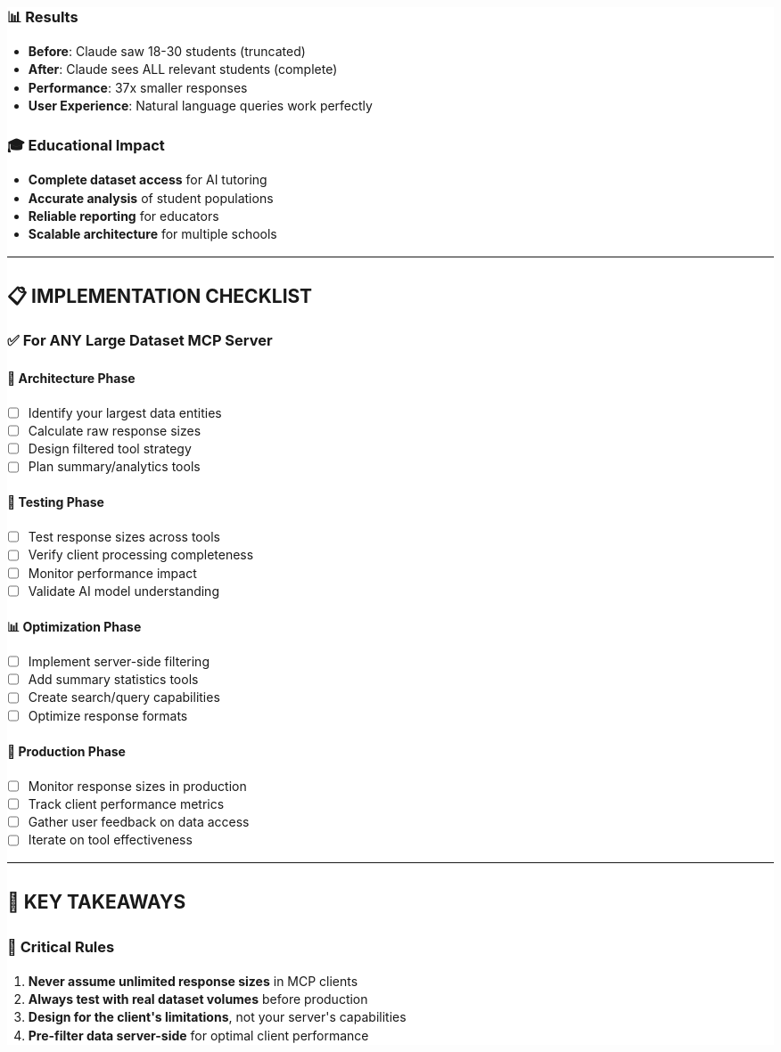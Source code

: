### 📊 **Results**
- **Before**: Claude saw 18-30 students (truncated)
- **After**: Claude sees ALL relevant students (complete)
- **Performance**: 37x smaller responses
- **User Experience**: Natural language queries work perfectly

### 🎓 **Educational Impact**
- **Complete dataset access** for AI tutoring
- **Accurate analysis** of student populations  
- **Reliable reporting** for educators
- **Scalable architecture** for multiple schools

---

## 📋 **IMPLEMENTATION CHECKLIST**

### ✅ **For ANY Large Dataset MCP Server**

#### 🔧 **Architecture Phase**
- [ ] Identify your largest data entities
- [ ] Calculate raw response sizes  
- [ ] Design filtered tool strategy
- [ ] Plan summary/analytics tools

#### 🧪 **Testing Phase**  
- [ ] Test response sizes across tools
- [ ] Verify client processing completeness
- [ ] Monitor performance impact
- [ ] Validate AI model understanding

#### 📊 **Optimization Phase**
- [ ] Implement server-side filtering
- [ ] Add summary statistics tools
- [ ] Create search/query capabilities
- [ ] Optimize response formats

#### 🚀 **Production Phase**
- [ ] Monitor response sizes in production
- [ ] Track client performance metrics
- [ ] Gather user feedback on data access
- [ ] Iterate on tool effectiveness

---

## 🎯 **KEY TAKEAWAYS**

### 🚨 **Critical Rules**
1. **Never assume unlimited response sizes** in MCP clients
2. **Always test with real dataset volumes** before production
3. **Design for the client's limitations**, not your server's capabilities
4. **Pre-filter data server-side** for optimal client performance
